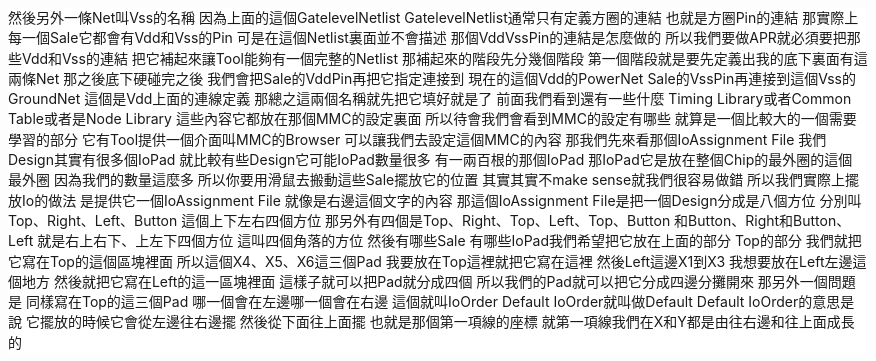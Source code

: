 然後另外一條Net叫Vss的名稱
因為上面的這個GatelevelNetlist
GatelevelNetlist通常只有定義方圈的連結
也就是方圈Pin的連結
那實際上每一個Sale它都會有Vdd和Vss的Pin
可是在這個Netlist裏面並不會描述
那個VddVssPin的連結是怎麼做的
所以我們要做APR就必須要把那些Vdd和Vss的連結
把它補起來讓Tool能夠有一個完整的Netlist
那補起來的階段先分幾個階段
第一個階段就是要先定義出我的底下裏面有這兩條Net
那之後底下硬碰完之後
我們會把Sale的VddPin再把它指定連接到
現在的這個Vdd的PowerNet
Sale的VssPin再連接到這個Vss的GroundNet
這個是Vdd上面的連線定義
那總之這兩個名稱就先把它填好就是了
前面我們看到還有一些什麼
Timing Library或者Common Table或者是Node Library
這些內容它都放在那個MMC的設定裏面
所以待會我們會看到MMC的設定有哪些
就算是一個比較大的一個需要學習的部分
它有Tool提供一個介面叫MMC的Browser
可以讓我們去設定這個MMC的內容
那我們先來看那個IoAssignment File
我們Design其實有很多個IoPad
就比較有些Design它可能IoPad數量很多
有一兩百根的那個IoPad
那IoPad它是放在整個Chip的最外圈的這個
最外圈
因為我們的數量這麼多
所以你要用滑鼠去搬動這些Sale擺放它的位置
其實其實不make sense就我們很容易做錯
所以我們實際上擺放Io的做法
是提供它一個IoAssignment File
就像是右邊這個文字的內容
那這個IoAssignment File是把一個Design分成是八個方位
分別叫Top、Right、Left、Button
這個上下左右四個方位
那另外有四個是Top、Right、Top、Left、Top、Button
和Button、Right和Button、Left
就是右上右下、上左下四個方位
這叫四個角落的方位
然後有哪些Sale
有哪些IoPad我們希望把它放在上面的部分
Top的部分
我們就把它寫在Top的這個區塊裡面
所以這個X4、X5、X6這三個Pad
我要放在Top這裡就把它寫在這裡
然後Left這邊X1到X3
我想要放在Left左邊這個地方
然後就把它寫在Left的這一區塊裡面
這樣子就可以把Pad就分成四個
所以我們的Pad就可以把它分成四邊分攤開來
那另外一個問題是
同樣寫在Top的這三個Pad
哪一個會在左邊哪一個會在右邊
這個就叫IoOrder
Default IoOrder就叫做Default
Default IoOrder的意思是說
它擺放的時候它會從左邊往右邊擺
然後從下面往上面擺
也就是那個第一項線的座標
就第一項線我們在X和Y都是由往右邊和往上面成長的